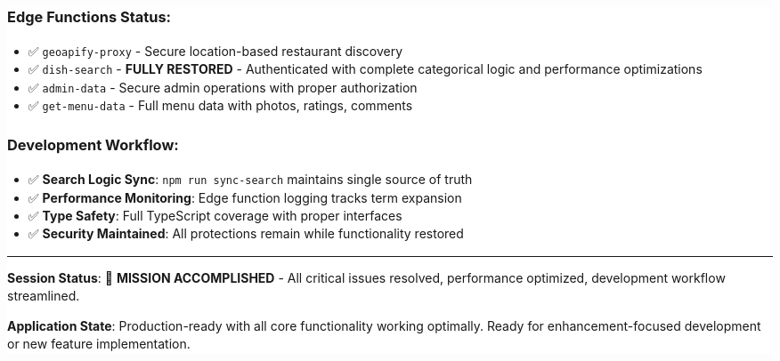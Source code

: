 ### **Edge Functions Status:**
- ✅ `geoapify-proxy` - Secure location-based restaurant discovery
- ✅ `dish-search` - **FULLY RESTORED** - Authenticated with complete categorical logic and performance optimizations
- ✅ `admin-data` - Secure admin operations with proper authorization  
- ✅ `get-menu-data` - Full menu data with photos, ratings, comments

### **Development Workflow:**
- ✅ **Search Logic Sync**: `npm run sync-search` maintains single source of truth
- ✅ **Performance Monitoring**: Edge function logging tracks term expansion
- ✅ **Type Safety**: Full TypeScript coverage with proper interfaces
- ✅ **Security Maintained**: All protections remain while functionality restored

---

**Session Status**: 🎉 **MISSION ACCOMPLISHED** - All critical issues resolved, performance optimized, development workflow streamlined.

**Application State**: Production-ready with all core functionality working optimally. Ready for enhancement-focused development or new feature implementation.